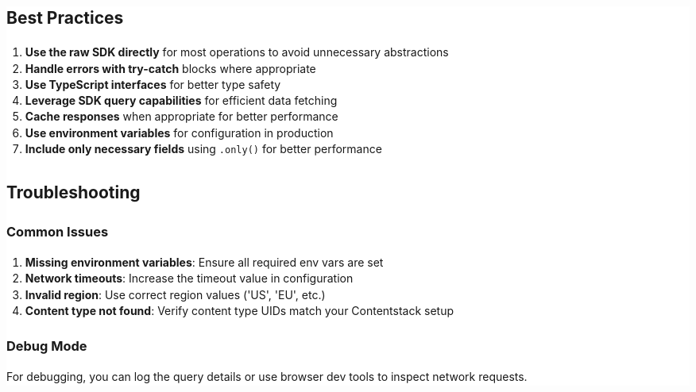 ## Best Practices

1. **Use the raw SDK directly** for most operations to avoid unnecessary abstractions
2. **Handle errors with try-catch** blocks where appropriate
3. **Use TypeScript interfaces** for better type safety
4. **Leverage SDK query capabilities** for efficient data fetching
5. **Cache responses** when appropriate for better performance
6. **Use environment variables** for configuration in production
7. **Include only necessary fields** using `.only()` for better performance

## Troubleshooting

### Common Issues

1. **Missing environment variables**: Ensure all required env vars are set
2. **Network timeouts**: Increase the timeout value in configuration
3. **Invalid region**: Use correct region values ('US', 'EU', etc.)
4. **Content type not found**: Verify content type UIDs match your Contentstack setup

### Debug Mode

For debugging, you can log the query details or use browser dev tools to inspect network requests. 